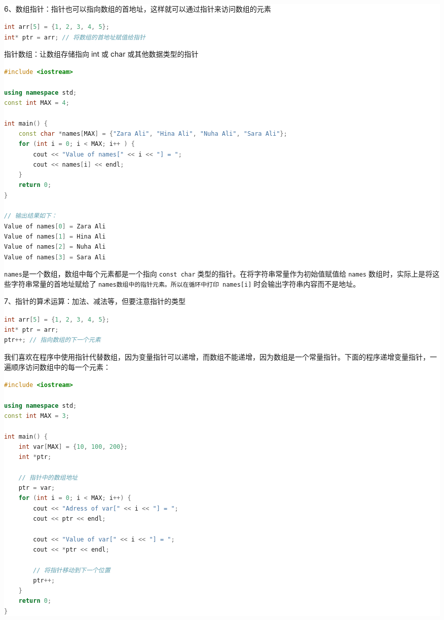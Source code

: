 6、数组指针：指针也可以指向数组的首地址，这样就可以通过指针来访问数组的元素

```C++
int arr[5] = {1, 2, 3, 4, 5};
int* ptr = arr; // 将数组的首地址赋值给指针
```

指针数组：让数组存储指向 int 或 char 或其他数据类型的指针

```C++
#include <iostream>

using namespace std;
const int MAX = 4;

int main() {
    const char *names[MAX] = {"Zara Ali", "Hina Ali", "Nuha Ali", "Sara Ali"};
    for (int i = 0; i < MAX; i++ ) {
        cout << "Value of names[" << i << "] = ";
        cout << names[i] << endl;
    }
    return 0;
}

// 输出结果如下：
Value of names[0] = Zara Ali
Value of names[1] = Hina Ali
Value of names[2] = Nuha Ali
Value of names[3] = Sara Ali
```

`names`是一个数组，数组中每个元素都是一个指向 `const char` 类型的指针。在将字符串常量作为初始值赋值给 `names` 数组时，实际上是将这些字符串常量的首地址赋给了 `names数组中的指针元素。所以在循环中打印 names[i]` 时会输出字符串内容而不是地址。

7、指针的算术运算：加法、减法等，但要注意指针的类型

```C++
int arr[5] = {1, 2, 3, 4, 5};
int* ptr = arr;
ptr++; // 指向数组的下一个元素
```

我们喜欢在程序中使用指针代替数组，因为变量指针可以递增，而数组不能递增，因为数组是一个常量指针。下面的程序递增变量指针，一遍顺序访问数组中的每一个元素：

```C++
#include <iostream>

using namespace std;
const int MAX = 3;

int main() {
    int var[MAX] = {10, 100, 200};
    int *ptr;
    
    // 指针中的数组地址
    ptr = var;
    for (int i = 0; i < MAX; i++) {
        cout << "Adress of var[" << i << "] = ";
        cout << ptr << endl;
        
        cout << "Value of var[" << i << "] = ";
        cout << *ptr << endl;
        
        // 将指针移动到下一个位置
        ptr++;
    }
    return 0;
}
```